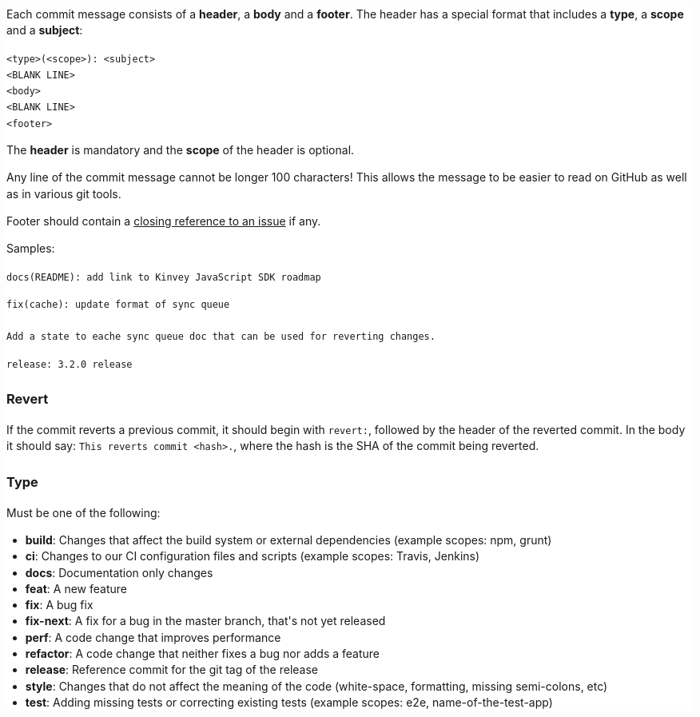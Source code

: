 Each commit message consists of a **header**, a **body** and a **footer**. The header has a special
format that includes a **type**, a **scope** and a **subject**:

```
<type>(<scope>): <subject>
<BLANK LINE>
<body>
<BLANK LINE>
<footer>
```

The **header** is mandatory and the **scope** of the header is optional.

Any line of the commit message cannot be longer 100 characters! This allows the message to be easier
to read on GitHub as well as in various git tools.

Footer should contain a [closing reference to an issue](https://help.github.com/articles/closing-issues-via-commit-messages/) if any.

Samples:

```
docs(README): add link to Kinvey JavaScript SDK roadmap
```

```
fix(cache): update format of sync queue

Add a state to eache sync queue doc that can be used for reverting changes.
```

```
release: 3.2.0 release
```

### Revert

If the commit reverts a previous commit, it should begin with `revert:`, followed by the header of the reverted commit. In the body it should say: `This reverts commit <hash>.`, where the hash is the SHA of the commit being reverted.

### Type

Must be one of the following:

- **build**: Changes that affect the build system or external dependencies (example scopes: npm, grunt)
- **ci**: Changes to our CI configuration files and scripts (example scopes: Travis, Jenkins)
- **docs**: Documentation only changes
- **feat**: A new feature
- **fix**: A bug fix
- **fix-next**: A fix for a bug in the master branch, that's not yet released
- **perf**: A code change that improves performance
- **refactor**: A code change that neither fixes a bug nor adds a feature
- **release**: Reference commit for the git tag of the release
- **style**: Changes that do not affect the meaning of the code (white-space, formatting, missing semi-colons, etc)
- **test**: Adding missing tests or correcting existing tests (example scopes: e2e, name-of-the-test-app)
